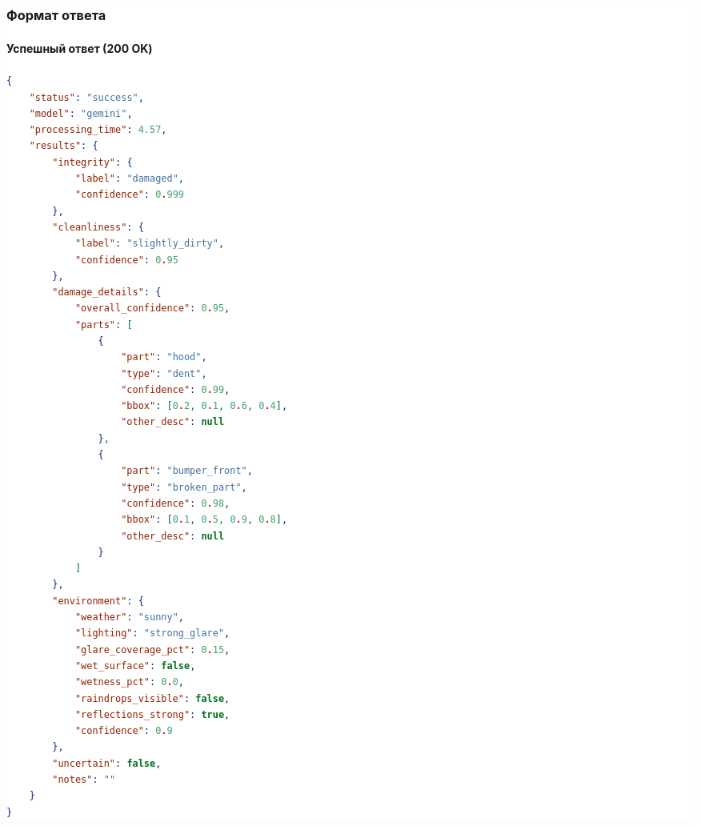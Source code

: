 ### Формат ответа

#### Успешный ответ (200 OK)
```json
{
    "status": "success",
    "model": "gemini",
    "processing_time": 4.57,
    "results": {
        "integrity": {
            "label": "damaged",
            "confidence": 0.999
        },
        "cleanliness": {
            "label": "slightly_dirty",
            "confidence": 0.95
        },
        "damage_details": {
            "overall_confidence": 0.95,
            "parts": [
                {
                    "part": "hood",
                    "type": "dent",
                    "confidence": 0.99,
                    "bbox": [0.2, 0.1, 0.6, 0.4],
                    "other_desc": null
                },
                {
                    "part": "bumper_front",
                    "type": "broken_part",
                    "confidence": 0.98,
                    "bbox": [0.1, 0.5, 0.9, 0.8],
                    "other_desc": null
                }
            ]
        },
        "environment": {
            "weather": "sunny",
            "lighting": "strong_glare",
            "glare_coverage_pct": 0.15,
            "wet_surface": false,
            "wetness_pct": 0.0,
            "raindrops_visible": false,
            "reflections_strong": true,
            "confidence": 0.9
        },
        "uncertain": false,
        "notes": ""
    }
}
```
